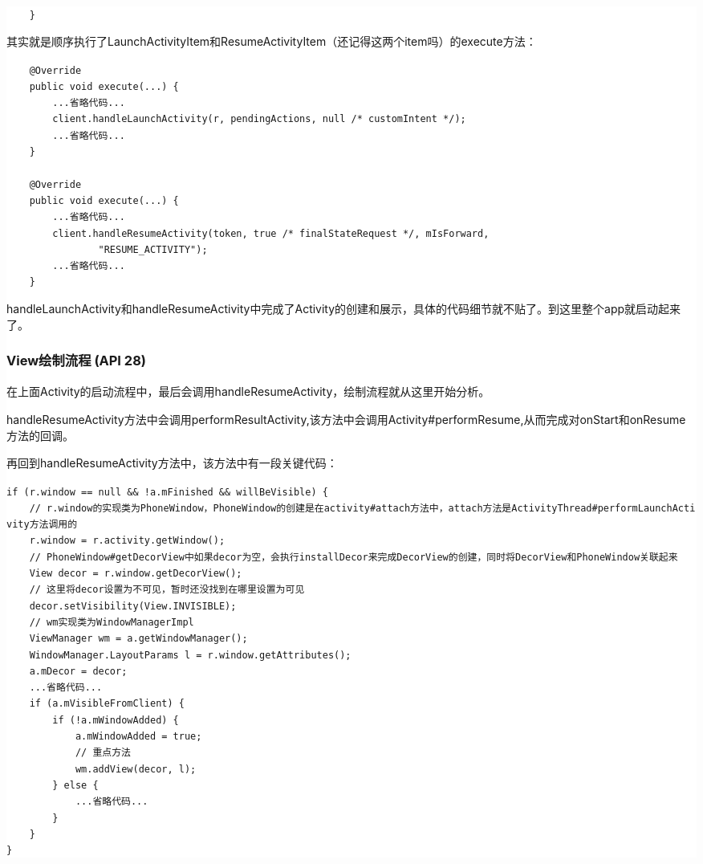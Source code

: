 ```
    }
```

其实就是顺序执行了LaunchActivityItem和ResumeActivityItem（还记得这两个item吗）的execute方法：
```
    @Override
    public void execute(...) {
        ...省略代码...
        client.handleLaunchActivity(r, pendingActions, null /* customIntent */);
        ...省略代码...
    }
    
    @Override
    public void execute(...) {
        ...省略代码...
        client.handleResumeActivity(token, true /* finalStateRequest */, mIsForward,
                "RESUME_ACTIVITY");
        ...省略代码...
    }
```
handleLaunchActivity和handleResumeActivity中完成了Activity的创建和展示，具体的代码细节就不贴了。到这里整个app就启动起来了。

### View绘制流程 (API 28)
在上面Activity的启动流程中，最后会调用handleResumeActivity，绘制流程就从这里开始分析。

handleResumeActivity方法中会调用performResultActivity,该方法中会调用Activity#performResume,从而完成对onStart和onResume方法的回调。

再回到handleResumeActivity方法中，该方法中有一段关键代码：

```
if (r.window == null && !a.mFinished && willBeVisible) {
	// r.window的实现类为PhoneWindow，PhoneWindow的创建是在activity#attach方法中，attach方法是ActivityThread#performLaunchActivity方法调用的
	r.window = r.activity.getWindow();
	// PhoneWindow#getDecorView中如果decor为空，会执行installDecor来完成DecorView的创建，同时将DecorView和PhoneWindow关联起来
	View decor = r.window.getDecorView();
	// 这里将decor设置为不可见，暂时还没找到在哪里设置为可见
	decor.setVisibility(View.INVISIBLE);
	// wm实现类为WindowManagerImpl
	ViewManager wm = a.getWindowManager();
	WindowManager.LayoutParams l = r.window.getAttributes();
	a.mDecor = decor;
	...省略代码...
	if (a.mVisibleFromClient) {
		if (!a.mWindowAdded) {
			a.mWindowAdded = true;
			// 重点方法
			wm.addView(decor, l);
		} else {
			...省略代码...
		}
	}
}
```
